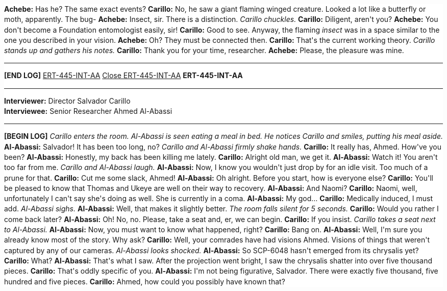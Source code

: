 **Achebe:** Has he? The same exact events?
**Carillo:** No, he saw a giant flaming winged creature. Looked a lot like a butterfly or moth, apparently. The bug-
**Achebe:** Insect, sir. There is a distinction.
_Carillo chuckles._
**Carillo:** Diligent, aren't you?
**Achebe:** You don't become a Foundation entomologist easily, sir!
**Carillo:** Good to see. Anyway, the flaming _insect_ was in a space similar to the one you described in your vision.
**Achebe:** Oh? They must be connected then.
**Carillo:** That's the current working theory.
_Carillo stands up and gathers his notes._
**Carillo:** Thank you for your time, researcher.
**Achebe:** Please, the pleasure was mine.
* * *
**[END LOG]**
[ERT-445-INT-AA](javascript:;)
[Close ERT-445-INT-AA](javascript:;)
**ERT-445-INT-AA**
* * *
**Interviewer:** Director Salvador Carillo  
**Interviewee:** Senior Researcher Ahmed Al-Abassi
* * *
**[BEGIN LOG]**
_Carillo enters the room. Al-Abassi is seen eating a meal in bed. He notices Carillo and smiles, putting his meal aside._
**Al-Abassi:** Salvador! It has been too long, no?
_Carillo and Al-Abassi firmly shake hands._
**Carillo:** It really has, Ahmed. How've you been?
**Al-Abassi:** Honestly, my back has been killing me lately.
**Carillo:** Alright old man, we get it.
**Al-Abassi:** Watch it! You aren't too far from me.
_Carillo and Al-Abassi laugh._
**Al-Abassi:** Now, I know you wouldn't just drop by for an idle visit. Too much of a prune for that.
**Carillo:** Cut me some slack, Ahmed!
**Al-Abassi:** Oh alright. Before you start, how is everyone else?
**Carillo:** You'll be pleased to know that Thomas and Ukeye are well on their way to recovery.
**Al-Abassi:** And Naomi?
**Carillo:** Naomi, well, unfortunately I can't say she's doing as well. She is currently in a coma.
**Al-Abassi:** My god…
**Carillo:** Medically induced, I must add.
_Al-Abassi sighs._
**Al-Abassi:** Well, that makes it slightly better.
_The room falls silent for 5 seconds._
**Carillo:** Would you rather I come back later?
**Al-Abassi:** Oh! No, no. Please, take a seat and, er, we can begin.
**Carillo:** If you insist.
_Carillo takes a seat next to Al-Abassi._
**Al-Abassi:** Now, you must want to know what happened, right?
**Carillo:** Bang on.
**Al-Abassi:** Well, I'm sure you already know most of the story. Why ask?
**Carillo:** Well, your comrades have had visions Ahmed. Visions of things that weren't captured by any of our cameras.
_Al-Abassi looks shocked._
**Al-Abassi:** So SCP-6048 hasn't emerged from its chrysalis yet?
**Carillo:** What?
**Al-Abassi:** That's what I saw. After the projection went bright, I saw the chrysalis shatter into over five thousand pieces.
**Carillo:** That's oddly specific of you.
**Al-Abassi:** I'm not being figurative, Salvador. There were exactly five thousand, five hundred and five pieces.
**Carillo:** Ahmed, how could you possibly have known that?